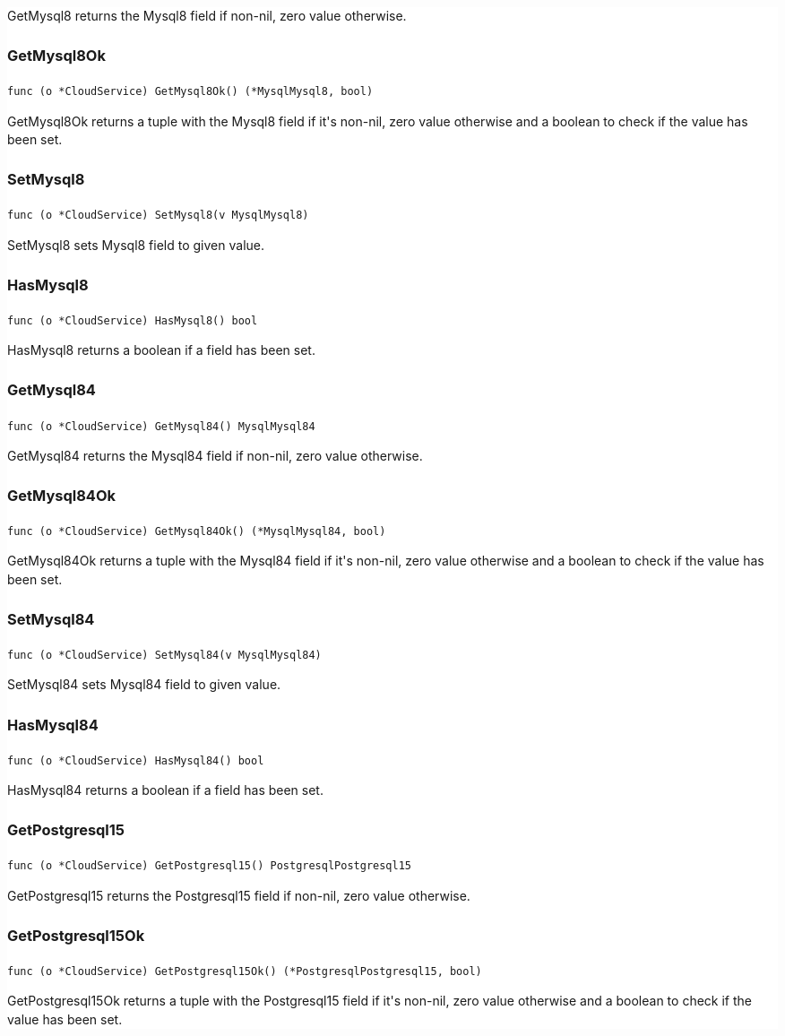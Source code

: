 GetMysql8 returns the Mysql8 field if non-nil, zero value otherwise.

### GetMysql8Ok

`func (o *CloudService) GetMysql8Ok() (*MysqlMysql8, bool)`

GetMysql8Ok returns a tuple with the Mysql8 field if it's non-nil, zero value otherwise
and a boolean to check if the value has been set.

### SetMysql8

`func (o *CloudService) SetMysql8(v MysqlMysql8)`

SetMysql8 sets Mysql8 field to given value.

### HasMysql8

`func (o *CloudService) HasMysql8() bool`

HasMysql8 returns a boolean if a field has been set.

### GetMysql84

`func (o *CloudService) GetMysql84() MysqlMysql84`

GetMysql84 returns the Mysql84 field if non-nil, zero value otherwise.

### GetMysql84Ok

`func (o *CloudService) GetMysql84Ok() (*MysqlMysql84, bool)`

GetMysql84Ok returns a tuple with the Mysql84 field if it's non-nil, zero value otherwise
and a boolean to check if the value has been set.

### SetMysql84

`func (o *CloudService) SetMysql84(v MysqlMysql84)`

SetMysql84 sets Mysql84 field to given value.

### HasMysql84

`func (o *CloudService) HasMysql84() bool`

HasMysql84 returns a boolean if a field has been set.

### GetPostgresql15

`func (o *CloudService) GetPostgresql15() PostgresqlPostgresql15`

GetPostgresql15 returns the Postgresql15 field if non-nil, zero value otherwise.

### GetPostgresql15Ok

`func (o *CloudService) GetPostgresql15Ok() (*PostgresqlPostgresql15, bool)`

GetPostgresql15Ok returns a tuple with the Postgresql15 field if it's non-nil, zero value otherwise
and a boolean to check if the value has been set.
